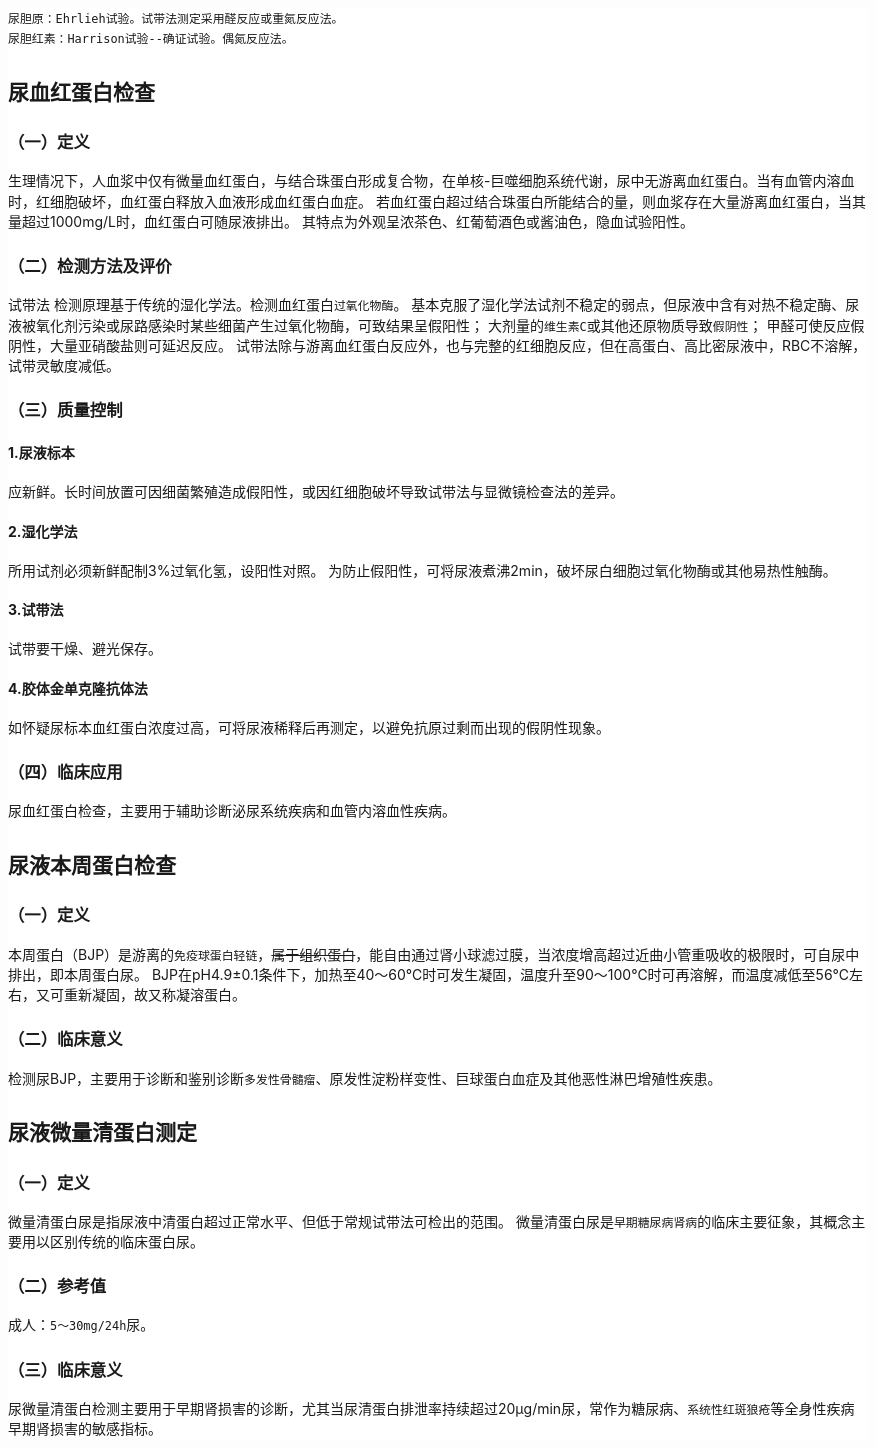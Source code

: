 ```
尿胆原：Ehrlieh试验。试带法测定采用醛反应或重氮反应法。
尿胆红素：Harrison试验--确证试验。偶氮反应法。
```

## 尿血红蛋白检查
### （一）定义
生理情况下，人血浆中仅有微量血红蛋白，与结合珠蛋白形成复合物，在单核-巨噬细胞系统代谢，尿中无游离血红蛋白。当有血管内溶血时，红细胞破坏，血红蛋白释放入血液形成血红蛋白血症。
若血红蛋白超过结合珠蛋白所能结合的量，则血浆存在大量游离血红蛋白，当其量超过1000mg/L时，血红蛋白可随尿液排出。
其特点为外观呈浓茶色、红葡萄酒色或酱油色，隐血试验阳性。
### （二）检测方法及评价
试带法
检测原理基于传统的湿化学法。检测血红蛋白`过氧化物酶`。
基本克服了湿化学法试剂不稳定的弱点，但尿液中含有对热不稳定酶、尿液被氧化剂污染或尿路感染时某些细菌产生过氧化物酶，可致结果呈假阳性；
大剂量的`维生素C`或其他还原物质导致`假阴性`；
甲醛可使反应假阴性，大量亚硝酸盐则可延迟反应。
试带法除与游离血红蛋白反应外，也与完整的红细胞反应，但在高蛋白、高比密尿液中，RBC不溶解，试带灵敏度减低。
### （三）质量控制
#### 1.尿液标本
应新鲜。长时间放置可因细菌繁殖造成假阳性，或因红细胞破坏导致试带法与显微镜检查法的差异。
#### 2.湿化学法
所用试剂必须新鲜配制3%过氧化氢，设阳性对照。
为防止假阳性，可将尿液煮沸2min，破坏尿白细胞过氧化物酶或其他易热性触酶。
#### 3.试带法
试带要干燥、避光保存。
#### 4.胶体金单克隆抗体法
如怀疑尿标本血红蛋白浓度过高，可将尿液稀释后再测定，以避免抗原过剩而出现的假阴性现象。
### （四）临床应用
尿血红蛋白检查，主要用于辅助诊断泌尿系统疾病和血管内溶血性疾病。

## 尿液本周蛋白检查
### （一）定义
本周蛋白（BJP）是游离的`免疫球蛋白轻链`，~~属于组织蛋白~~，能自由通过肾小球滤过膜，当浓度增高超过近曲小管重吸收的极限时，可自尿中排出，即本周蛋白尿。
BJP在pH4.9±0.1条件下，加热至40～60℃时可发生凝固，温度升至90～100℃时可再溶解，而温度减低至56℃左右，又可重新凝固，故又称凝溶蛋白。
### （二）临床意义
检测尿BJP，主要用于诊断和鉴别诊断`多发性骨髓瘤`、原发性淀粉样变性、巨球蛋白血症及其他恶性淋巴增殖性疾患。

## 尿液微量清蛋白测定
### （一）定义
微量清蛋白尿是指尿液中清蛋白超过正常水平、但低于常规试带法可检出的范围。
微量清蛋白尿是`早期糖尿病肾病`的临床主要征象，其概念主要用以区别传统的临床蛋白尿。
### （二）参考值
成人：`5～30mg/24h`尿。
### （三）临床意义
尿微量清蛋白检测主要用于早期肾损害的诊断，尤其当尿清蛋白排泄率持续超过20μg/min尿，常作为糖尿病、`系统性红斑狼疮`等全身性疾病早期肾损害的敏感指标。
